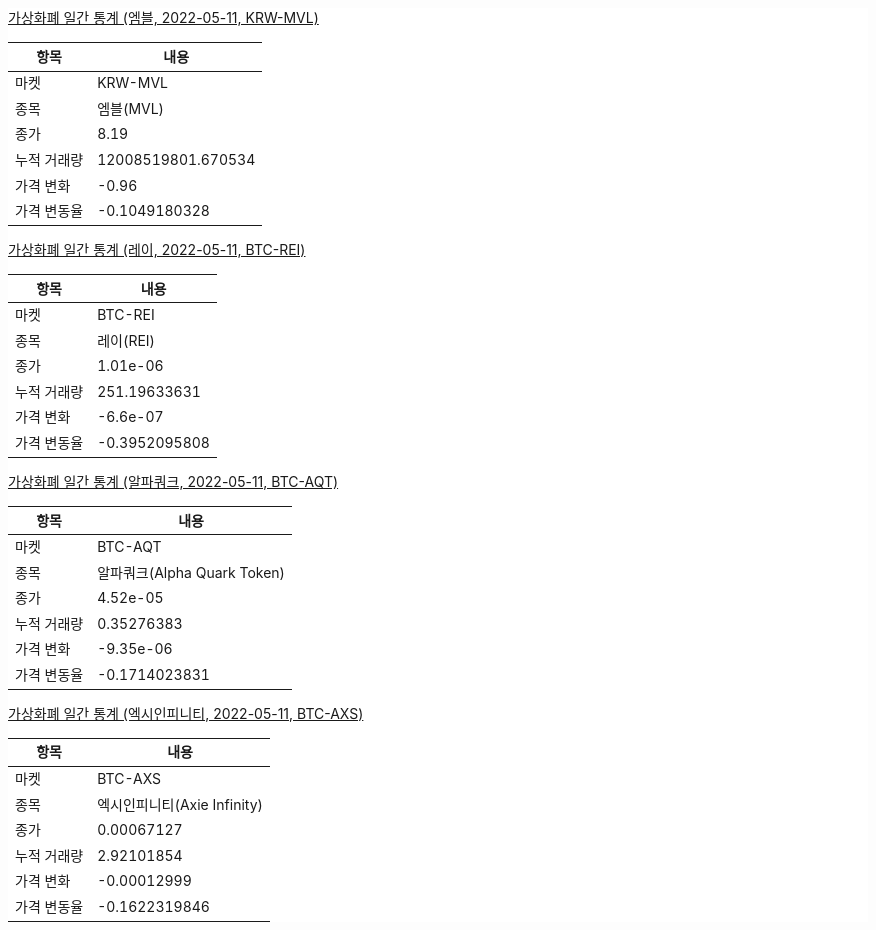 
[가상화폐 일간 통계 (엠블, 2022-05-11, KRW-MVL)](KRW-MVL-daily-candle-10days.html)

|항목|내용|
|--|--|
|마켓|KRW-MVL|
|종목|엠블(MVL)|
|종가|8.19|
|누적 거래량|12008519801.670534|
|가격 변화|-0.96|
|가격 변동율|-0.1049180328|


[가상화폐 일간 통계 (레이, 2022-05-11, BTC-REI)](BTC-REI-daily-candle-10days.html)

|항목|내용|
|--|--|
|마켓|BTC-REI|
|종목|레이(REI)|
|종가|1.01e-06|
|누적 거래량|251.19633631|
|가격 변화|-6.6e-07|
|가격 변동율|-0.3952095808|


[가상화폐 일간 통계 (알파쿼크, 2022-05-11, BTC-AQT)](BTC-AQT-daily-candle-10days.html)

|항목|내용|
|--|--|
|마켓|BTC-AQT|
|종목|알파쿼크(Alpha Quark Token)|
|종가|4.52e-05|
|누적 거래량|0.35276383|
|가격 변화|-9.35e-06|
|가격 변동율|-0.1714023831|


[가상화폐 일간 통계 (엑시인피니티, 2022-05-11, BTC-AXS)](BTC-AXS-daily-candle-10days.html)

|항목|내용|
|--|--|
|마켓|BTC-AXS|
|종목|엑시인피니티(Axie Infinity)|
|종가|0.00067127|
|누적 거래량|2.92101854|
|가격 변화|-0.00012999|
|가격 변동율|-0.1622319846|
